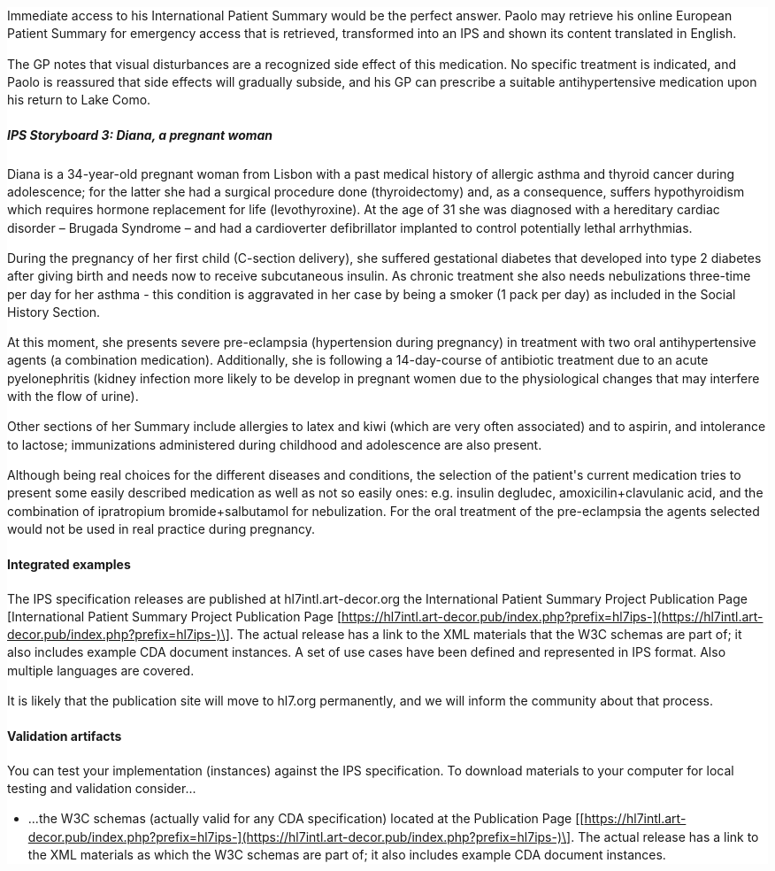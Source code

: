 Immediate access to his International Patient Summary would be the perfect answer. Paolo may retrieve his online European Patient Summary for emergency access that is retrieved, transformed into an IPS and shown its content translated in English.

The GP notes that visual disturbances are a recognized side effect of this medication. No specific treatment is indicated, and Paolo is reassured that side effects will gradually subside, and his GP can prescribe a suitable antihypertensive medication upon his return to Lake Como.

##### IPS Storyboard 3: Diana, a pregnant woman

Diana is a 34-year-old pregnant woman from Lisbon with a past medical history of allergic asthma and thyroid cancer during adolescence; for the latter she had a surgical procedure done (thyroidectomy) and, as a consequence, suffers hypothyroidism which requires hormone replacement for life (levothyroxine). At the age of 31 she was diagnosed with a hereditary cardiac disorder – Brugada Syndrome – and had a cardioverter defibrillator implanted to control potentially lethal arrhythmias.

During the pregnancy of her first child (C-section delivery), she suffered gestational diabetes that developed into type 2 diabetes after giving birth and needs now to receive subcutaneous insulin. As chronic treatment she also needs nebulizations three-time per day for her asthma - this condition is aggravated in her case by being a smoker (1 pack per day) as included in the Social History Section.

At this moment, she presents severe pre-eclampsia (hypertension during pregnancy) in treatment with two oral antihypertensive agents (a combination medication). Additionally, she is following a 14-day-course of antibiotic treatment due to an acute pyelonephritis (kidney infection more likely to be develop in pregnant women due to the physiological changes that may interfere with the flow of urine).

Other sections of her Summary include allergies to latex and kiwi (which are very often associated) and to aspirin, and intolerance to lactose; immunizations administered during childhood and adolescence are also present.

Although being real choices for the different diseases and conditions, the selection of the patient's current medication tries to present some easily described medication as well as not so easily ones: e.g. insulin degludec, amoxicilin+clavulanic acid, and the combination of ipratropium bromide+salbutamol for nebulization. For the oral treatment of the pre-eclampsia the agents selected would not be used in real practice during pregnancy.

#### Integrated examples

The IPS specification releases are published at hl7intl.art-decor.org the International Patient Summary Project Publication Page \[International Patient Summary Project Publication Page [https://hl7intl.art-decor.pub/index.php?prefix=hl7ips-](https://hl7intl.art-decor.pub/index.php?prefix=hl7ips-)\]. The actual release has a link to the XML materials that the W3C schemas are part of; it also includes example CDA document instances. A set of use cases have been defined and represented in IPS format. Also multiple languages are covered.

It is likely that the publication site will move to hl7.org permanently, and we will inform the community about that process.

#### Validation artifacts

You can test your implementation (instances) against the IPS specification. To download materials to your computer for local testing and validation consider...

*   ...the W3C schemas (actually valid for any CDA specification) located at the Publication Page \[[https://hl7intl.art-decor.pub/index.php?prefix=hl7ips-](https://hl7intl.art-decor.pub/index.php?prefix=hl7ips-)\]. The actual release has a link to the XML materials as which the W3C schemas are part of; it also includes example CDA document instances.

